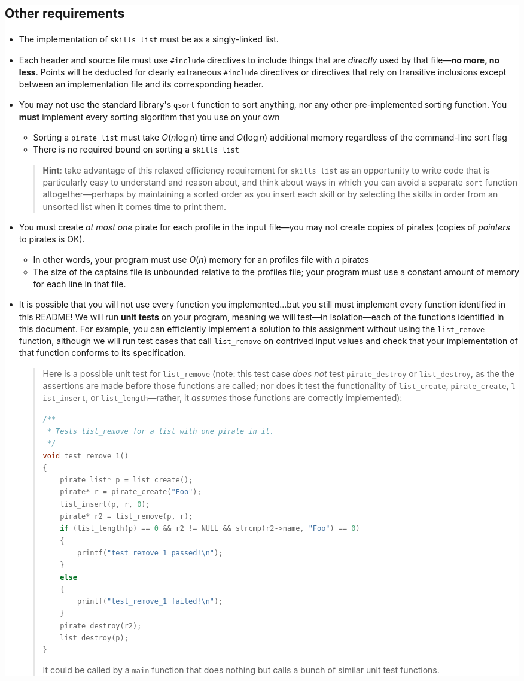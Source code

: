 ## Other requirements

* The implementation of `skills_list` must be as a singly-linked list.
* Each header and source file must use `#include` directives to include things that are _directly_ used by that file&mdash;**no more, no less**. Points will be deducted for clearly extraneous `#include` directives or directives that rely on transitive inclusions except between an implementation file and its corresponding header.
* You may not use the standard library's `qsort` function to sort anything, nor any other pre-implemented sorting function. You **must** implement every sorting algorithm that you use on your own
    * Sorting a `pirate_list` must take $O(n \log n)$ time and $O(\log n)$ additional memory regardless of the command-line sort flag
    * There is no required bound on sorting a `skills_list`

    > **Hint**: take advantage of this relaxed efficiency requirement for `skills_list` as an opportunity to write code that is particularly easy to understand and reason about, and think about ways in which you can avoid a separate `sort` function altogether&mdash;perhaps by maintaining a sorted order as you insert each skill or by selecting the skills in order from an unsorted list when it comes time to print them.

* You must create _at most one_ pirate for each profile in the input file&mdash;you may not create copies of pirates (copies of _pointers_ to pirates is OK).
  * In other words, your program must use $O(n)$ memory for an profiles file with $n$ pirates
  * The size of the captains file is unbounded relative to the profiles file; your program must use a constant amount of memory for each line in that file.
* It is possible that you will not use every function you implemented...but you still must implement every function identified in this README! We will run **unit tests** on your program, meaning we will test&mdash;in isolation&mdash;each of the functions identified in this document. For example, you can efficiently implement a solution to this assignment without using the `list_remove` function, although we will run test cases that call `list_remove` on contrived input values and check that your implementation of that function conforms to its specification.

    > Here is a possible unit test for `list_remove` (note: this test case *does not* test `pirate_destroy` or `list_destroy`, as the the assertions are made before those functions are called; nor does it test the functionality of `list_create`, `pirate_create`, `list_insert`, or `list_length`&mdash;rather, it *assumes* those functions are correctly implemented):
    > ```C
    > /**
    >  * Tests list_remove for a list with one pirate in it.
    >  */ 
    > void test_remove_1()
    > {
    >     pirate_list* p = list_create();
    >     pirate* r = pirate_create("Foo");
    >     list_insert(p, r, 0);
    >     pirate* r2 = list_remove(p, r);
    >     if (list_length(p) == 0 && r2 != NULL && strcmp(r2->name, "Foo") == 0)
    >     {
    >         printf("test_remove_1 passed!\n");
    >     }
    >     else
    >     {
    >         printf("test_remove_1 failed!\n");
    >     }
    >     pirate_destroy(r2);
    >     list_destroy(p);
    > }
    > ```
    >
    > It could be called by a `main` function that does nothing but calls a bunch of similar unit test functions.
